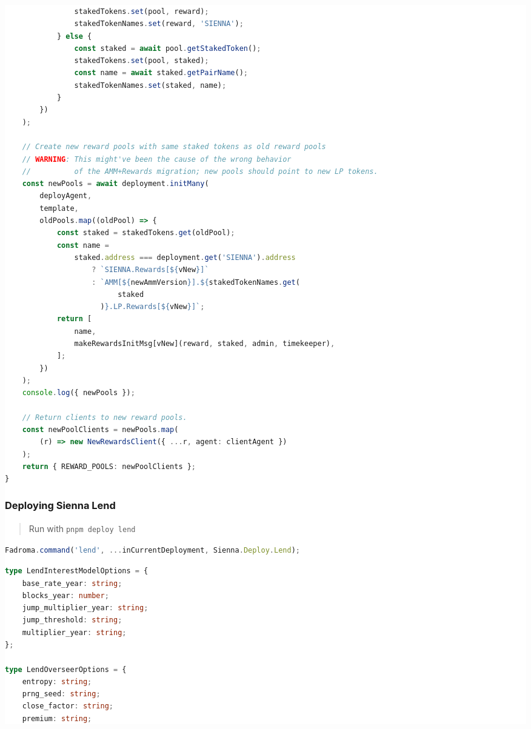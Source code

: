```typescript
                stakedTokens.set(pool, reward);
                stakedTokenNames.set(reward, 'SIENNA');
            } else {
                const staked = await pool.getStakedToken();
                stakedTokens.set(pool, staked);
                const name = await staked.getPairName();
                stakedTokenNames.set(staked, name);
            }
        })
    );

    // Create new reward pools with same staked tokens as old reward pools
    // WARNING: This might've been the cause of the wrong behavior
    //          of the AMM+Rewards migration; new pools should point to new LP tokens.
    const newPools = await deployment.initMany(
        deployAgent,
        template,
        oldPools.map((oldPool) => {
            const staked = stakedTokens.get(oldPool);
            const name =
                staked.address === deployment.get('SIENNA').address
                    ? `SIENNA.Rewards[${vNew}]`
                    : `AMM[${newAmmVersion}].${stakedTokenNames.get(
                          staked
                      )}.LP.Rewards[${vNew}]`;
            return [
                name,
                makeRewardsInitMsg[vNew](reward, staked, admin, timekeeper),
            ];
        })
    );
    console.log({ newPools });

    // Return clients to new reward pools.
    const newPoolClients = newPools.map(
        (r) => new NewRewardsClient({ ...r, agent: clientAgent })
    );
    return { REWARD_POOLS: newPoolClients };
}
```

</td></tr><tr></tr><tr><td valign="top">

### Deploying Sienna Lend

> Run with `pnpm deploy lend`

```typescript
Fadroma.command('lend', ...inCurrentDeployment, Sienna.Deploy.Lend);
```

```typescript
type LendInterestModelOptions = {
    base_rate_year: string;
    blocks_year: number;
    jump_multiplier_year: string;
    jump_threshold: string;
    multiplier_year: string;
};

type LendOverseerOptions = {
    entropy: string;
    prng_seed: string;
    close_factor: string;
    premium: string;
```